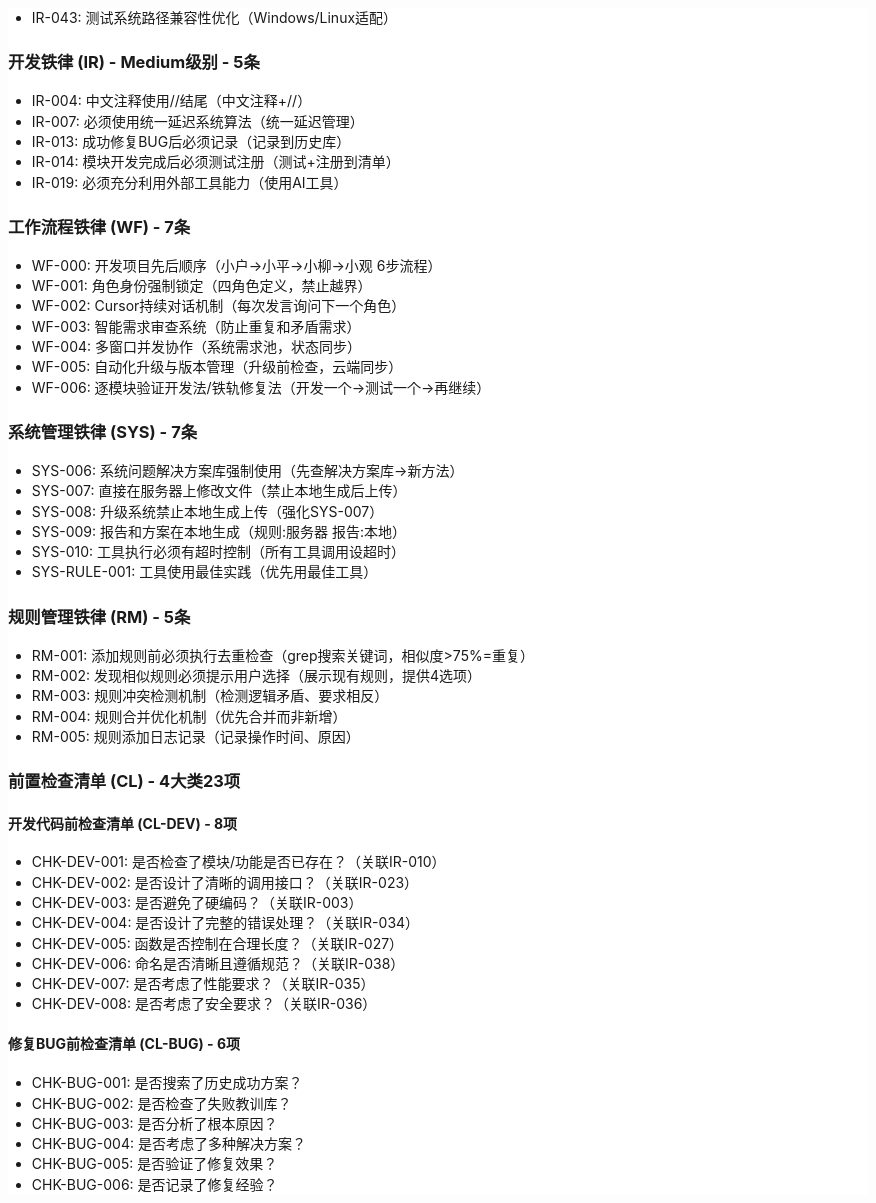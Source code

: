 - IR-043: 测试系统路径兼容性优化（Windows/Linux适配）

### 开发铁律 (IR) - Medium级别 - 5条

- IR-004: 中文注释使用//结尾（中文注释+//）
- IR-007: 必须使用统一延迟系统算法（统一延迟管理）
- IR-013: 成功修复BUG后必须记录（记录到历史库）
- IR-014: 模块开发完成后必须测试注册（测试+注册到清单）
- IR-019: 必须充分利用外部工具能力（使用AI工具）

### 工作流程铁律 (WF) - 7条

- WF-000: 开发项目先后顺序（小户→小平→小柳→小观 6步流程）
- WF-001: 角色身份强制锁定（四角色定义，禁止越界）
- WF-002: Cursor持续对话机制（每次发言询问下一个角色）
- WF-003: 智能需求审查系统（防止重复和矛盾需求）
- WF-004: 多窗口并发协作（系统需求池，状态同步）
- WF-005: 自动化升级与版本管理（升级前检查，云端同步）
- WF-006: 逐模块验证开发法/铁轨修复法（开发一个→测试一个→再继续）

### 系统管理铁律 (SYS) - 7条

- SYS-006: 系统问题解决方案库强制使用（先查解决方案库→新方法）
- SYS-007: 直接在服务器上修改文件（禁止本地生成后上传）
- SYS-008: 升级系统禁止本地生成上传（强化SYS-007）
- SYS-009: 报告和方案在本地生成（规则:服务器 报告:本地）
- SYS-010: 工具执行必须有超时控制（所有工具调用设超时）
- SYS-RULE-001: 工具使用最佳实践（优先用最佳工具）

### 规则管理铁律 (RM) - 5条

- RM-001: 添加规则前必须执行去重检查（grep搜索关键词，相似度>75%=重复）
- RM-002: 发现相似规则必须提示用户选择（展示现有规则，提供4选项）
- RM-003: 规则冲突检测机制（检测逻辑矛盾、要求相反）
- RM-004: 规则合并优化机制（优先合并而非新增）
- RM-005: 规则添加日志记录（记录操作时间、原因）

### 前置检查清单 (CL) - 4大类23项

#### 开发代码前检查清单 (CL-DEV) - 8项
- CHK-DEV-001: 是否检查了模块/功能是否已存在？（关联IR-010）
- CHK-DEV-002: 是否设计了清晰的调用接口？（关联IR-023）
- CHK-DEV-003: 是否避免了硬编码？（关联IR-003）
- CHK-DEV-004: 是否设计了完整的错误处理？（关联IR-034）
- CHK-DEV-005: 函数是否控制在合理长度？（关联IR-027）
- CHK-DEV-006: 命名是否清晰且遵循规范？（关联IR-038）
- CHK-DEV-007: 是否考虑了性能要求？（关联IR-035）
- CHK-DEV-008: 是否考虑了安全要求？（关联IR-036）

#### 修复BUG前检查清单 (CL-BUG) - 6项
- CHK-BUG-001: 是否搜索了历史成功方案？
- CHK-BUG-002: 是否检查了失败教训库？
- CHK-BUG-003: 是否分析了根本原因？
- CHK-BUG-004: 是否考虑了多种解决方案？
- CHK-BUG-005: 是否验证了修复效果？
- CHK-BUG-006: 是否记录了修复经验？
